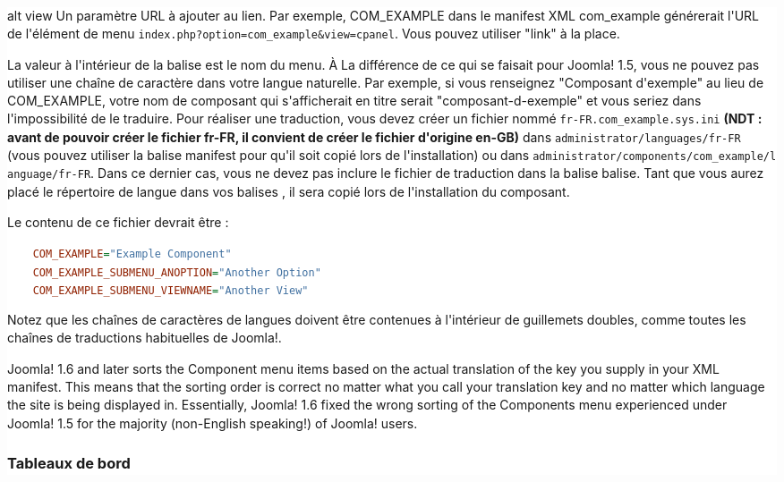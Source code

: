</tr>
<tr class="odd">
<td>alt</td>
<td></td>
</tr>
<tr class="even">
<td>view</td>
<td>Un paramètre URL à ajouter au lien. Par exemple,
COM_EXAMPLE
dans le manifest XML com_example générerait l'URL de l'élément de menu
<code>index.php?option=com_example&amp;view=cpanel</code>. Vous pouvez
utiliser "link" à la place.</td>
</tr>
</tbody>
</table>

La valeur à l'intérieur de la balise est le nom du menu. À La différence
de ce qui se faisait pour Joomla! 1.5, vous ne pouvez pas utiliser une
chaîne de caractère dans votre langue naturelle. Par exemple, si vous
renseignez "Composant d'exemple" au lieu de COM_EXAMPLE, votre nom de
composant qui s'afficherait en titre serait "composant-d-exemple" et
vous seriez dans l'impossibilité de le traduire. Pour réaliser une
traduction, vous devez créer un fichier nommé
`fr-FR.com_example.sys.ini` **(NDT : avant de pouvoir créer le fichier
fr-FR, il convient de créer le fichier d'origine en-GB)** dans
`administrator/languages/fr-FR` (vous pouvez utiliser la balise manifest
pour qu'il soit copié lors de l'installation) ou dans
`administrator/components/com_example/language/fr-FR`. Dans ce dernier
cas, vous ne devez pas inclure le fichier de traduction dans la balise
balise. Tant que vous aurez placé le répertoire de langue dans vos
balises , il sera copié lors de l'installation du composant.

Le contenu de ce fichier devrait être :

```ini
    COM_EXAMPLE="Example Component"
    COM_EXAMPLE_SUBMENU_ANOPTION="Another Option"
    COM_EXAMPLE_SUBMENU_VIEWNAME="Another View"
```

Notez que les chaînes de caractères de langues doivent être contenues à
l'intérieur de guillemets doubles, comme toutes les chaînes de
traductions habituelles de Joomla!.

Joomla! 1.6 and later sorts the Component menu items based on the actual
translation of the key you supply in your XML manifest. This means that
the sorting order is correct no matter what you call your translation
key and no matter which language the site is being displayed in.
Essentially, Joomla! 1.6 fixed the wrong sorting of the Components menu
experienced under Joomla! 1.5 for the majority (non-English speaking!)
of Joomla! users.

### Tableaux de bord
